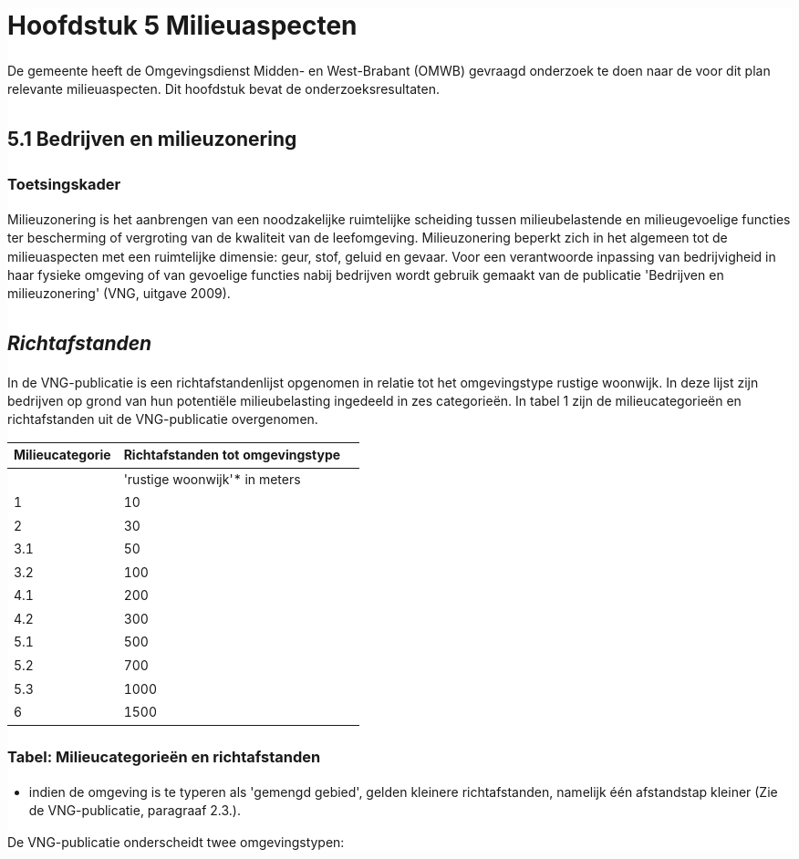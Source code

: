 # **Hoofdstuk 5 Milieuaspecten**

De gemeente heeft de Omgevingsdienst Midden- en West-Brabant (OMWB) gevraagd onderzoek te doen naar de voor dit plan relevante milieuaspecten. Dit hoofdstuk bevat de onderzoeksresultaten.

## **5.1 Bedrijven en milieuzonering**

### Toetsingskader

Milieuzonering is het aanbrengen van een noodzakelijke ruimtelijke scheiding tussen milieubelastende en milieugevoelige functies ter bescherming of vergroting van de kwaliteit van de leefomgeving. Milieuzonering beperkt zich in het algemeen tot de milieuaspecten met een ruimtelijke dimensie: geur, stof, geluid en gevaar. Voor een verantwoorde inpassing van bedrijvigheid in haar fysieke omgeving of van gevoelige functies nabij bedrijven wordt gebruik gemaakt van de publicatie 'Bedrijven en milieuzonering' (VNG, uitgave 2009).

## *Richtafstanden*

In de VNG-publicatie is een richtafstandenlijst opgenomen in relatie tot het omgevingstype rustige woonwijk. In deze lijst zijn bedrijven op grond van hun potentiële milieubelasting ingedeeld in zes categorieën. In tabel 1 zijn de milieucategorieën en richtafstanden uit de VNG-publicatie overgenomen.

| Milieucategorie | Richtafstanden tot omgevingstype |  |
|-----------------|----------------------------------|--|
|                 | 'rustige woonwijk'* in meters    |  |
| 1               | 10                               |  |
| 2               | 30                               |  |
| 3.1             | 50                               |  |
| 3.2             | 100                              |  |
| 4.1             | 200                              |  |
| 4.2             | 300                              |  |
| 5.1             | 500                              |  |
| 5.2             | 700                              |  |
| 5.3             | 1000                             |  |
| 6               | 1500                             |  |

### Tabel: Milieucategorieën en richtafstanden

* indien de omgeving is te typeren als 'gemengd gebied', gelden kleinere richtafstanden, namelijk één afstandstap kleiner (Zie de VNG-publicatie, paragraaf 2.3.).

De VNG-publicatie onderscheidt twee omgevingstypen:
